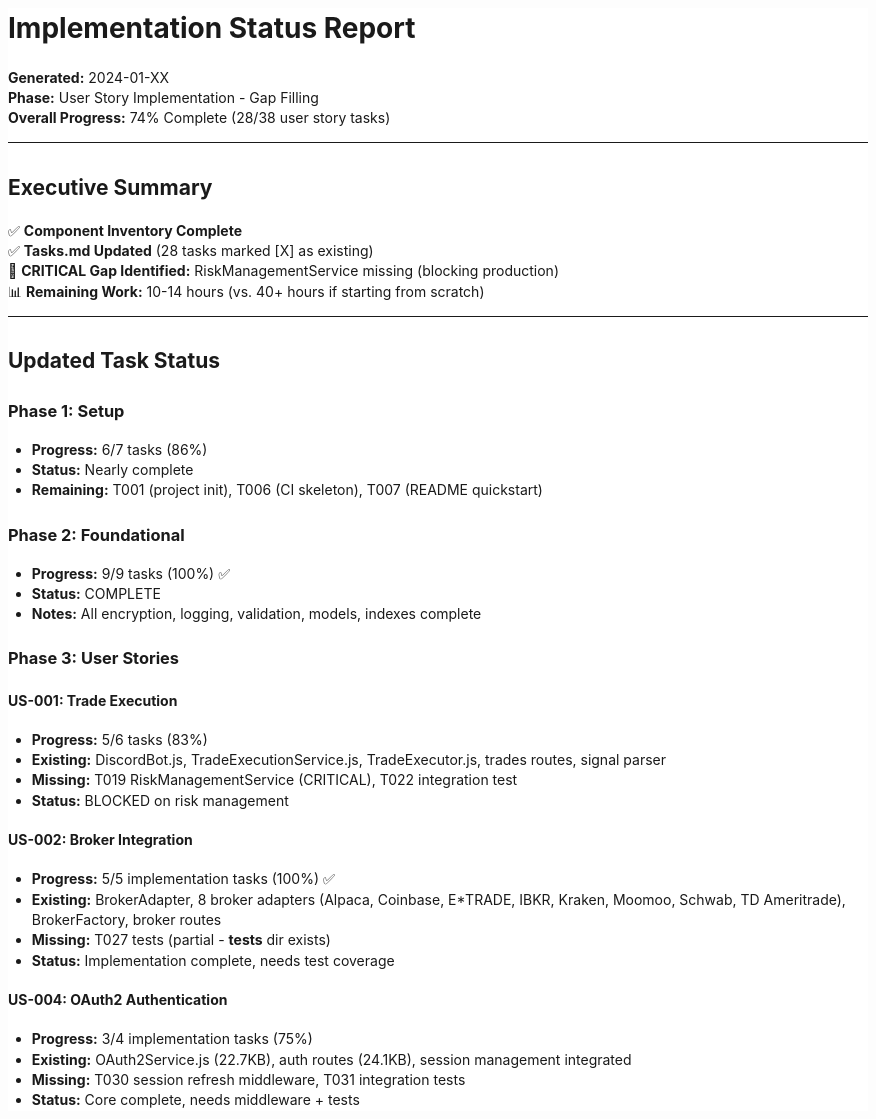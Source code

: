 # Implementation Status Report

**Generated:** 2024-01-XX  
**Phase:** User Story Implementation - Gap Filling  
**Overall Progress:** 74% Complete (28/38 user story tasks)

---

## Executive Summary

✅ **Component Inventory Complete**  
✅ **Tasks.md Updated** (28 tasks marked [X] as existing)  
🔴 **CRITICAL Gap Identified:** RiskManagementService missing (blocking production)  
📊 **Remaining Work:** 10-14 hours (vs. 40+ hours if starting from scratch)

---

## Updated Task Status

### Phase 1: Setup
- **Progress:** 6/7 tasks (86%)
- **Status:** Nearly complete
- **Remaining:** T001 (project init), T006 (CI skeleton), T007 (README quickstart)

### Phase 2: Foundational
- **Progress:** 9/9 tasks (100%) ✅
- **Status:** COMPLETE
- **Notes:** All encryption, logging, validation, models, indexes complete

### Phase 3: User Stories

#### US-001: Trade Execution
- **Progress:** 5/6 tasks (83%)
- **Existing:** DiscordBot.js, TradeExecutionService.js, TradeExecutor.js, trades routes, signal parser
- **Missing:** T019 RiskManagementService (CRITICAL), T022 integration test
- **Status:** BLOCKED on risk management

#### US-002: Broker Integration
- **Progress:** 5/5 implementation tasks (100%) ✅
- **Existing:** BrokerAdapter, 8 broker adapters (Alpaca, Coinbase, E*TRADE, IBKR, Kraken, Moomoo, Schwab, TD Ameritrade), BrokerFactory, broker routes
- **Missing:** T027 tests (partial - __tests__ dir exists)
- **Status:** Implementation complete, needs test coverage

#### US-004: OAuth2 Authentication
- **Progress:** 3/4 implementation tasks (75%)
- **Existing:** OAuth2Service.js (22.7KB), auth routes (24.1KB), session management integrated
- **Missing:** T030 session refresh middleware, T031 integration tests
- **Status:** Core complete, needs middleware + tests

